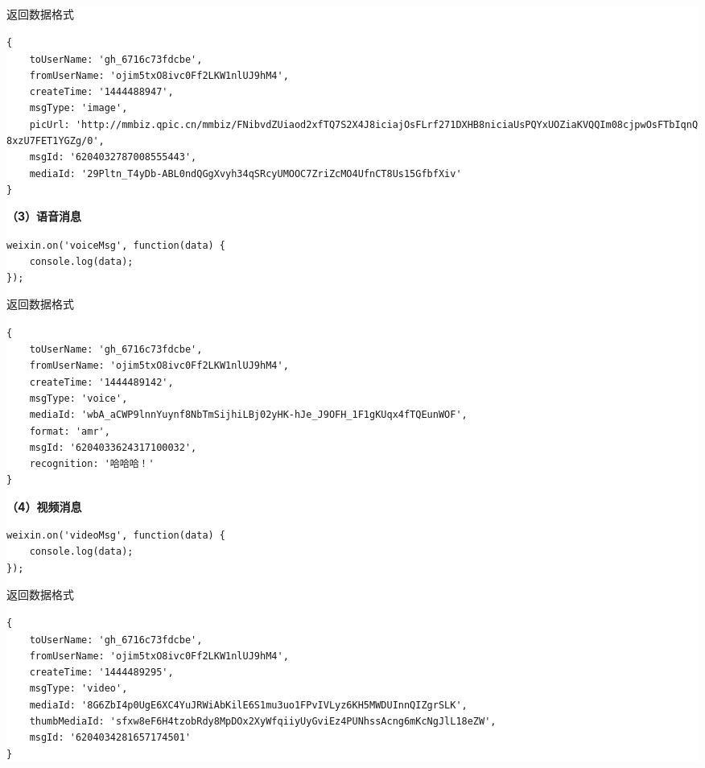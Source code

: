 返回数据格式
```
{
    toUserName: 'gh_6716c73fdcbe',
    fromUserName: 'ojim5txO8ivc0Ff2LKW1nlUJ9hM4',
    createTime: '1444488947',
    msgType: 'image',
    picUrl: 'http://mmbiz.qpic.cn/mmbiz/FNibvdZUiaod2xfTQ7S2X4J8iciajOsFLrf271DXHB8niciaUsPQYxUOZiaKVQQIm08cjpwOsFTbIqnQ8xzU7FET1YGZg/0',
    msgId: '6204032787008555443',
    mediaId: '29Pltn_T4yDb-ABL0ndQGgXvyh34qSRcyUMOOC7ZriZcMO4UfnCT8Us15GfbfXiv'
}
```

**（3）语音消息**

```
weixin.on('voiceMsg', function(data) {
    console.log(data);
});
```

返回数据格式
```
{
    toUserName: 'gh_6716c73fdcbe',
    fromUserName: 'ojim5txO8ivc0Ff2LKW1nlUJ9hM4',
    createTime: '1444489142',
    msgType: 'voice',
    mediaId: 'wbA_aCWP9lnnYuynf8NbTmSijhiLBj02yHK-hJe_J9OFH_1F1gKUqx4fTQEunWOF',
    format: 'amr',
    msgId: '6204033624317100032',
    recognition: '哈哈哈！'
}
```

**（4）视频消息**

```
weixin.on('videoMsg', function(data) {
    console.log(data);
});
```

返回数据格式
```
{
    toUserName: 'gh_6716c73fdcbe',
    fromUserName: 'ojim5txO8ivc0Ff2LKW1nlUJ9hM4',
    createTime: '1444489295',
    msgType: 'video',
    mediaId: '8G6ZbI4p0UgE6XC4YuJRWiAbKilE6S1mu3uo1FPvIVLyz6KH5MWDUInnQIZgrSLK',
    thumbMediaId: 'sfxw8eF6H4tzobRdy8MpDOx2XyWfqiiyUyGviEz4PUNhssAcng6mKcNgJlL18eZW',
    msgId: '6204034281657174501'
}
```
